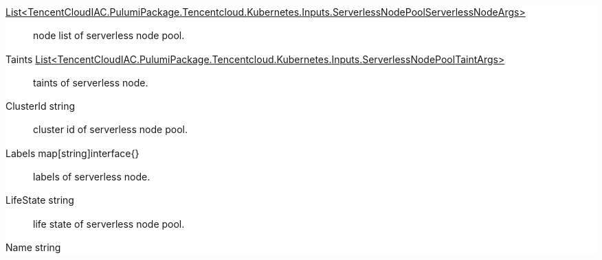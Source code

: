 </span>
        <span class="property-indicator"></span>
        <span class="property-type"><a href="#serverlessnodepoolserverlessnode">List&lt;Tencent<wbr>Cloud<wbr>IAC.<wbr>Pulumi<wbr>Package.<wbr>Tencentcloud.<wbr>Kubernetes.<wbr>Inputs.<wbr>Serverless<wbr>Node<wbr>Pool<wbr>Serverless<wbr>Node<wbr>Args&gt;</a></span>
    </dt>
    <dd><p>node list of serverless node pool.</p>
</dd><dt class="property-optional"
            title="Optional">
        <span id="state_taints_csharp">
<a data-swiftype-name="resource-property" data-swiftype-type="text" href="#state_taints_csharp" style="color: inherit; text-decoration: inherit;">Taints</a>
</span>
        <span class="property-indicator"></span>
        <span class="property-type"><a href="#serverlessnodepooltaint">List&lt;Tencent<wbr>Cloud<wbr>IAC.<wbr>Pulumi<wbr>Package.<wbr>Tencentcloud.<wbr>Kubernetes.<wbr>Inputs.<wbr>Serverless<wbr>Node<wbr>Pool<wbr>Taint<wbr>Args&gt;</a></span>
    </dt>
    <dd><p>taints of serverless node.</p>
</dd></dl>
</pulumi-choosable>
</div>

<div>
<pulumi-choosable type="language" values="go">
<dl class="resources-properties"><dt class="property-optional property-replacement"
            title="Optional">
        <span id="state_clusterid_go">
<a data-swiftype-name="resource-property" data-swiftype-type="text" href="#state_clusterid_go" style="color: inherit; text-decoration: inherit;">Cluster<wbr>Id</a>
</span>
        <span class="property-indicator"></span>
        <span class="property-type">string</span>
    </dt>
    <dd><p>cluster id of serverless node pool.</p>
</dd><dt class="property-optional"
            title="Optional">
        <span id="state_labels_go">
<a data-swiftype-name="resource-property" data-swiftype-type="text" href="#state_labels_go" style="color: inherit; text-decoration: inherit;">Labels</a>
</span>
        <span class="property-indicator"></span>
        <span class="property-type">map[string]interface{}</span>
    </dt>
    <dd><p>labels of serverless node.</p>
</dd><dt class="property-optional"
            title="Optional">
        <span id="state_lifestate_go">
<a data-swiftype-name="resource-property" data-swiftype-type="text" href="#state_lifestate_go" style="color: inherit; text-decoration: inherit;">Life<wbr>State</a>
</span>
        <span class="property-indicator"></span>
        <span class="property-type">string</span>
    </dt>
    <dd><p>life state of serverless node pool.</p>
</dd><dt class="property-optional"
            title="Optional">
        <span id="state_name_go">
<a data-swiftype-name="resource-property" data-swiftype-type="text" href="#state_name_go" style="color: inherit; text-decoration: inherit;">Name</a>
</span>
        <span class="property-indicator"></span>
        <span class="property-type">string</span>
    </dt>